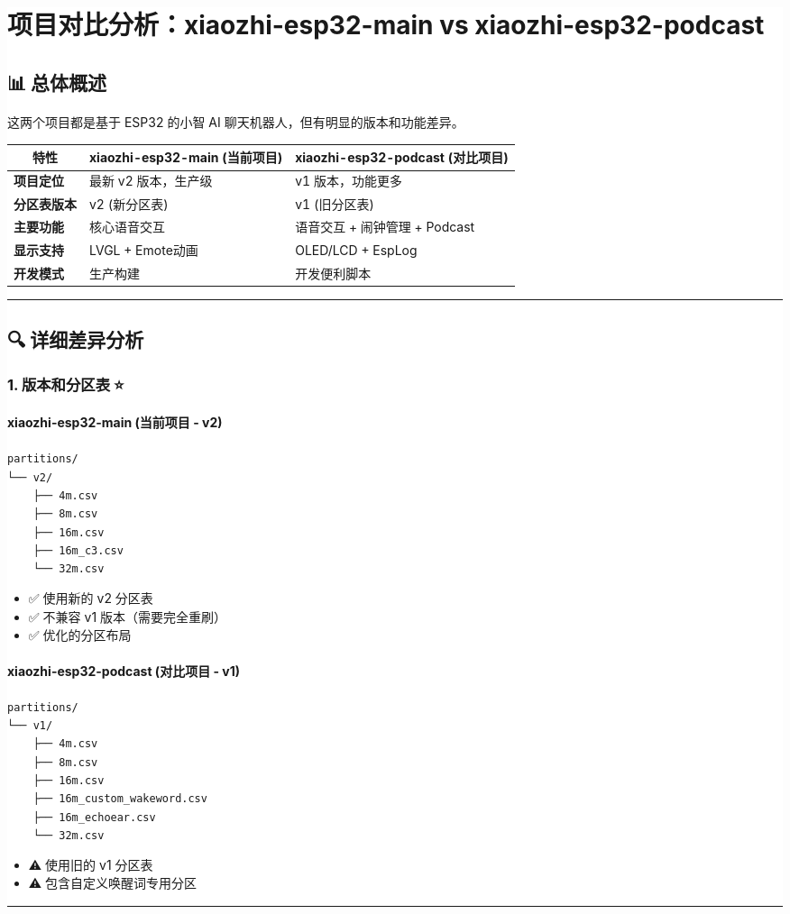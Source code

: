 # 项目对比分析：xiaozhi-esp32-main vs xiaozhi-esp32-podcast

## 📊 总体概述

这两个项目都是基于 ESP32 的小智 AI 聊天机器人，但有明显的版本和功能差异。

| 特性 | xiaozhi-esp32-main (当前项目) | xiaozhi-esp32-podcast (对比项目) |
|------|---------------------------|---------------------------|
| **项目定位** | 最新 v2 版本，生产级 | v1 版本，功能更多 |
| **分区表版本** | v2 (新分区表) | v1 (旧分区表) |
| **主要功能** | 核心语音交互 | 语音交互 + 闹钟管理 + Podcast |
| **显示支持** | LVGL + Emote动画 | OLED/LCD + EspLog |
| **开发模式** | 生产构建 | 开发便利脚本 |

---

## 🔍 详细差异分析

### 1. 版本和分区表 ⭐

#### xiaozhi-esp32-main (当前项目 - v2)
```
partitions/
└── v2/
    ├── 4m.csv
    ├── 8m.csv
    ├── 16m.csv
    ├── 16m_c3.csv
    └── 32m.csv
```
- ✅ 使用新的 v2 分区表
- ✅ 不兼容 v1 版本（需要完全重刷）
- ✅ 优化的分区布局

#### xiaozhi-esp32-podcast (对比项目 - v1)
```
partitions/
└── v1/
    ├── 4m.csv
    ├── 8m.csv
    ├── 16m.csv
    ├── 16m_custom_wakeword.csv
    ├── 16m_echoear.csv
    └── 32m.csv
```
- ⚠️ 使用旧的 v1 分区表
- ⚠️ 包含自定义唤醒词专用分区

---